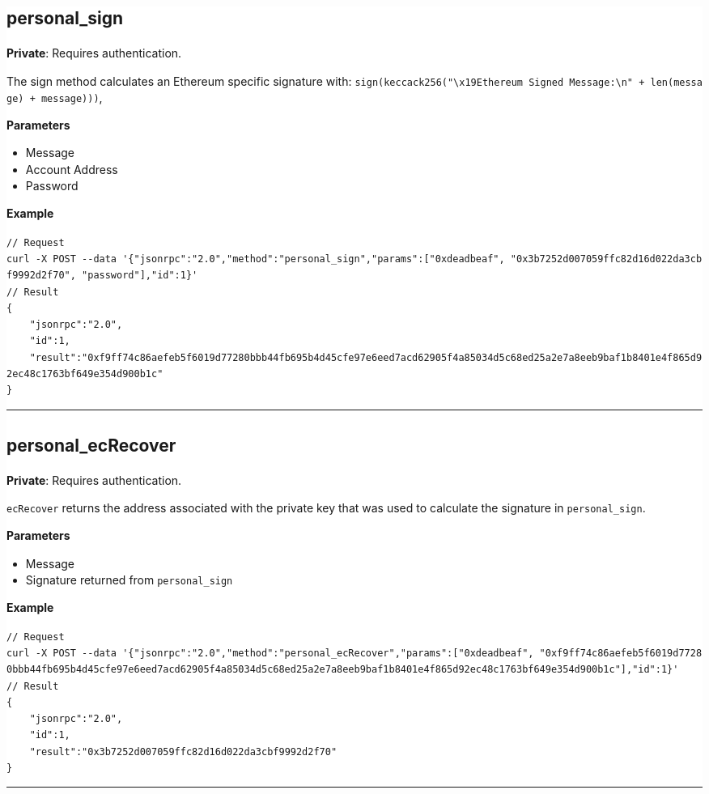 
## personal_sign
**Private**: Requires authentication.

The sign method calculates an Ethereum specific signature with: `sign(keccack256("\x19Ethereum Signed Message:\n" + len(message) + message)))`,

**Parameters**

* Message
* Account Address
* Password

**Example**
~~~
// Request
curl -X POST --data '{"jsonrpc":"2.0","method":"personal_sign","params":["0xdeadbeaf", "0x3b7252d007059ffc82d16d022da3cbf9992d2f70", "password"],"id":1}'
// Result
{
    "jsonrpc":"2.0",
    "id":1,
    "result":"0xf9ff74c86aefeb5f6019d77280bbb44fb695b4d45cfe97e6eed7acd62905f4a85034d5c68ed25a2e7a8eeb9baf1b8401e4f865d92ec48c1763bf649e354d900b1c"
}
~~~

---

## personal_ecRecover
**Private**: Requires authentication.

`ecRecover` returns the address associated with the private key that was used to calculate the signature in `personal_sign`.

**Parameters**

* Message
* Signature returned from `personal_sign`

**Example**
~~~
// Request
curl -X POST --data '{"jsonrpc":"2.0","method":"personal_ecRecover","params":["0xdeadbeaf", "0xf9ff74c86aefeb5f6019d77280bbb44fb695b4d45cfe97e6eed7acd62905f4a85034d5c68ed25a2e7a8eeb9baf1b8401e4f865d92ec48c1763bf649e354d900b1c"],"id":1}'
// Result
{
    "jsonrpc":"2.0",
    "id":1,
    "result":"0x3b7252d007059ffc82d16d022da3cbf9992d2f70"
}
~~~

---
